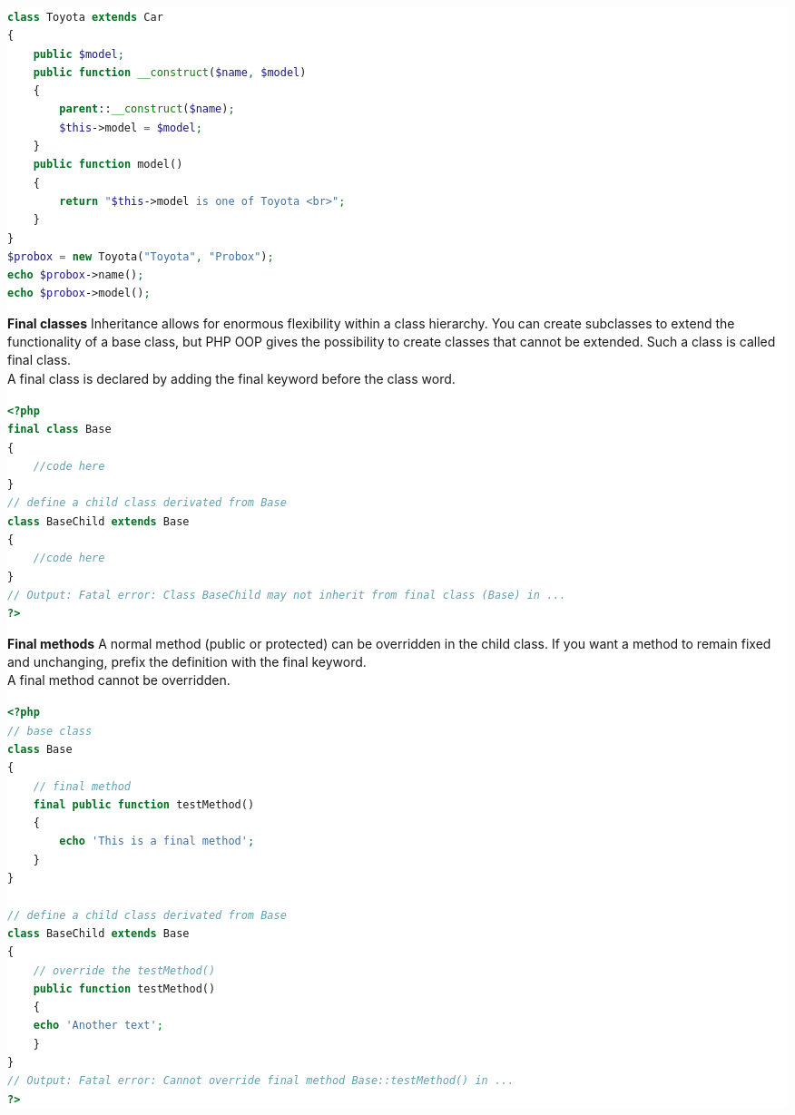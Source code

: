 ```php
class Toyota extends Car
{
    public $model;
    public function __construct($name, $model)
    {
        parent::__construct($name);
        $this->model = $model;
    }
    public function model()
    {
        return "$this->model is one of Toyota <br>";
    }
}
$probox = new Toyota("Toyota", "Probox");
echo $probox->name();
echo $probox->model();
```
**Final classes**
Inheritance allows for enormous flexibility within a class hierarchy. You can create subclasses to extend the functionality of a base class, but PHP OOP gives the possibility to create classes that cannot be extended. Such a class is called final class.  
A final class is declared by adding the final keyword before the class word.
```php
<?php
final class Base
{
    //code here
}
// define a child class derivated from Base
class BaseChild extends Base
{
    //code here
}
// Output: Fatal error: Class BaseChild may not inherit from final class (Base) in ...
?>
```
**Final methods**
A normal method (public or protected) can be overridden in the child class. If you want a method to remain fixed and unchanging, prefix the definition with the final keyword.  
A final method cannot be overridden.
```php
<?php
// base class
class Base
{
    // final method
    final public function testMethod()
    {
        echo 'This is a final method';
    }
}

// define a child class derivated from Base
class BaseChild extends Base
{
    // override the testMethod()
    public function testMethod()
    {
    echo 'Another text';
    }
}
// Output: Fatal error: Cannot override final method Base::testMethod() in ...
?>
```